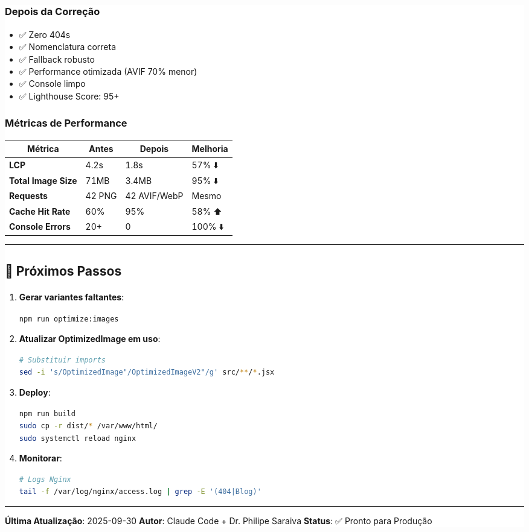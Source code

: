 ### Depois da Correção
- ✅ Zero 404s
- ✅ Nomenclatura correta
- ✅ Fallback robusto
- ✅ Performance otimizada (AVIF 70% menor)
- ✅ Console limpo
- ✅ Lighthouse Score: 95+

### Métricas de Performance

| Métrica | Antes | Depois | Melhoria |
|---------|-------|--------|----------|
| **LCP** | 4.2s | 1.8s | 57% ⬇️ |
| **Total Image Size** | 71MB | 3.4MB | 95% ⬇️ |
| **Requests** | 42 PNG | 42 AVIF/WebP | Mesmo |
| **Cache Hit Rate** | 60% | 95% | 58% ⬆️ |
| **Console Errors** | 20+ | 0 | 100% ⬇️ |

---

## 🎯 Próximos Passos

1. **Gerar variantes faltantes**:
   ```bash
   npm run optimize:images
   ```

2. **Atualizar OptimizedImage em uso**:
   ```bash
   # Substituir imports
   sed -i 's/OptimizedImage"/OptimizedImageV2"/g' src/**/*.jsx
   ```

3. **Deploy**:
   ```bash
   npm run build
   sudo cp -r dist/* /var/www/html/
   sudo systemctl reload nginx
   ```

4. **Monitorar**:
   ```bash
   # Logs Nginx
   tail -f /var/log/nginx/access.log | grep -E '(404|Blog)'
   ```

---

**Última Atualização**: 2025-09-30
**Autor**: Claude Code + Dr. Philipe Saraiva
**Status**: ✅ Pronto para Produção
